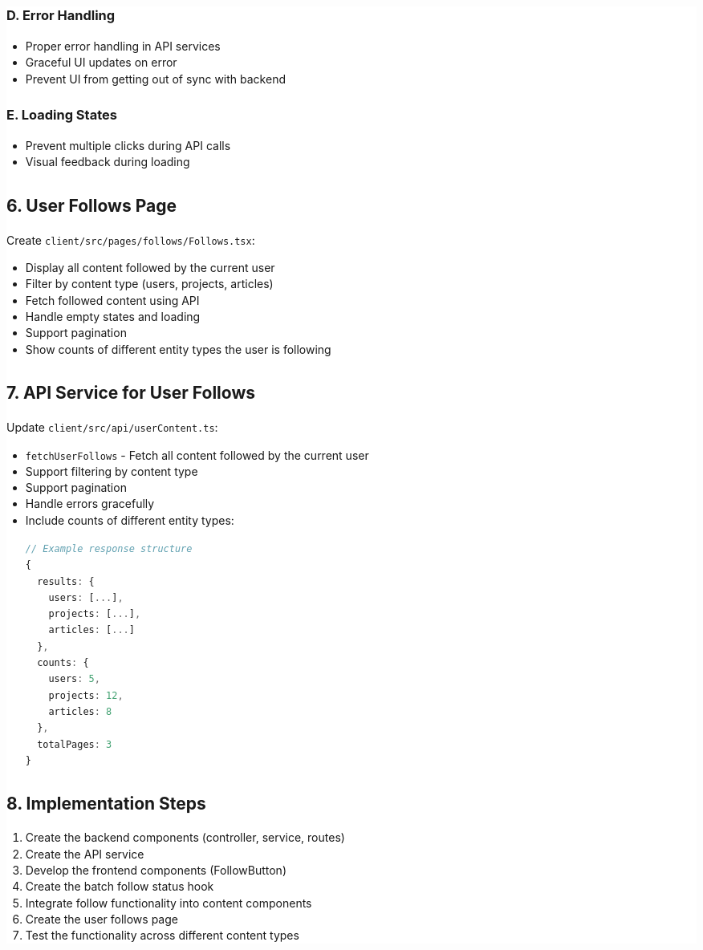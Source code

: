 ### D. Error Handling
- Proper error handling in API services
- Graceful UI updates on error
- Prevent UI from getting out of sync with backend

### E. Loading States
- Prevent multiple clicks during API calls
- Visual feedback during loading

## 6. User Follows Page

Create `client/src/pages/follows/Follows.tsx`:
- Display all content followed by the current user
- Filter by content type (users, projects, articles)
- Fetch followed content using API
- Handle empty states and loading
- Support pagination
- Show counts of different entity types the user is following

## 7. API Service for User Follows

Update `client/src/api/userContent.ts`:
- `fetchUserFollows` - Fetch all content followed by the current user
- Support filtering by content type
- Support pagination
- Handle errors gracefully
- Include counts of different entity types:
  ```typescript
  // Example response structure
  {
    results: {
      users: [...],
      projects: [...],
      articles: [...]
    },
    counts: {
      users: 5,
      projects: 12,
      articles: 8
    },
    totalPages: 3
  }
  ```

## 8. Implementation Steps

1. Create the backend components (controller, service, routes)
2. Create the API service
3. Develop the frontend components (FollowButton)
4. Create the batch follow status hook
5. Integrate follow functionality into content components
6. Create the user follows page
7. Test the functionality across different content types
